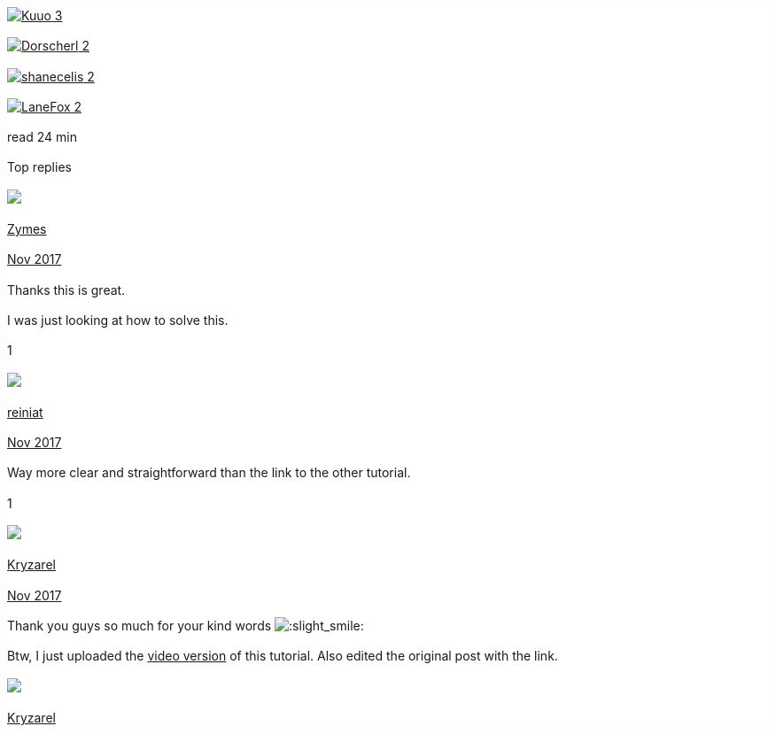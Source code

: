  [![](./[Tutorial]%20Character%20Stats%20(aka%20Attributes)%20System%20-%20Learn%20Content%20-%20Unity%20Discussions_files/84179_2.png "Kuuo") 3](https://discussions.unity.com/u/Kuuo "Kuuo")

 [![](./[Tutorial]%20Character%20Stats%20(aka%20Attributes)%20System%20-%20Learn%20Content%20-%20Unity%20Discussions_files/48.png "Dorscherl") 2](https://discussions.unity.com/u/Dorscherl "Dorscherl")

 [![](./[Tutorial]%20Character%20Stats%20(aka%20Attributes)%20System%20-%20Learn%20Content%20-%20Unity%20Discussions_files/478627_2.png "shanecelis") 2](https://discussions.unity.com/u/shanecelis "shanecelis")

 [![](./[Tutorial]%20Character%20Stats%20(aka%20Attributes)%20System%20-%20Learn%20Content%20-%20Unity%20Discussions_files/42_2.png "LaneFox") 2](https://discussions.unity.com/u/LaneFox "LaneFox")

read 24 min

Top replies

[![](./[Tutorial]%20Character%20Stats%20(aka%20Attributes)%20System%20-%20Learn%20Content%20-%20Unity%20Discussions_files/48(1).png)](https://discussions.unity.com/u/Zymes)

[Zymes](https://discussions.unity.com/u/Zymes)

[Nov 2017](https://discussions.unity.com/t/tutorial-character-stats-aka-attributes-system/682458/2 "Post date")

Thanks this is great.

I was just looking at how to solve this.

1

[![](./[Tutorial]%20Character%20Stats%20(aka%20Attributes)%20System%20-%20Learn%20Content%20-%20Unity%20Discussions_files/169935_2.png)](https://discussions.unity.com/u/reiniat)

[reiniat](https://discussions.unity.com/u/reiniat)

[Nov 2017](https://discussions.unity.com/t/tutorial-character-stats-aka-attributes-system/682458/3 "Post date")

Way more clear and straightforward than the link to the other tutorial.

1

[![](./[Tutorial]%20Character%20Stats%20(aka%20Attributes)%20System%20-%20Learn%20Content%20-%20Unity%20Discussions_files/272373_2.png)](https://discussions.unity.com/u/Kryzarel)

[Kryzarel](https://discussions.unity.com/u/Kryzarel)

[Nov 2017](https://discussions.unity.com/t/tutorial-character-stats-aka-attributes-system/682458/4 "Post date")

Thank you guys so much for your kind words ![:slight_smile:](HTML%20import/Attachments/slight_smile.png ":slight_smile:")

Btw, I just uploaded the [video version](https://youtu.be/SH25f3cXBVc) of this tutorial. Also edited the original post with the link.

[![](./[Tutorial]%20Character%20Stats%20(aka%20Attributes)%20System%20-%20Learn%20Content%20-%20Unity%20Discussions_files/272373_2.png)](https://discussions.unity.com/u/Kryzarel)

[Kryzarel](https://discussions.unity.com/u/Kryzarel)
